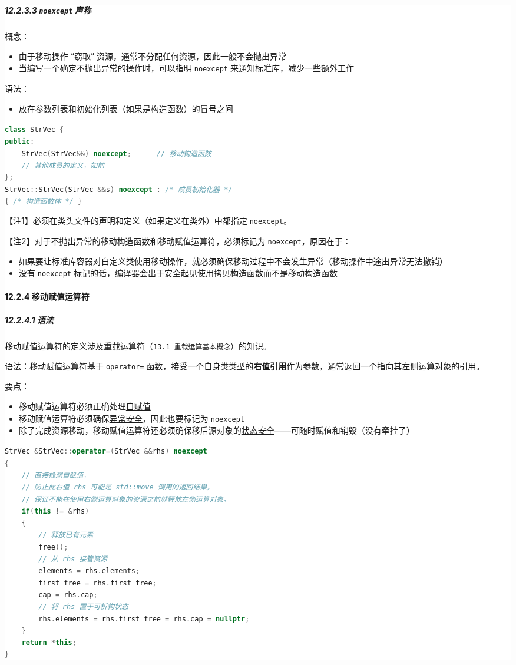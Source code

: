 ##### 12.2.3.3 `noexcept` 声称

概念：

* 由于移动操作 “窃取” 资源，通常不分配任何资源，因此一般不会抛出异常
* 当编写一个确定不抛出异常的操作时，可以指明 `noexcept` 来通知标准库，减少一些额外工作

语法：

* 放在参数列表和初始化列表（如果是构造函数）的冒号之间

```c++
class StrVec {
public:
    StrVec(StrVec&&) noexcept;		// 移动构造函数
    // 其他成员的定义，如前
};
StrVec::StrVec(StrVec &&s) noexcept : /* 成员初始化器 */
{ /* 构造函数体 */ }
```

【注1】必须在类头文件的声明和定义（如果定义在类外）中都指定 `noexcept`。

【注2】对于不抛出异常的移动构造函数和移动赋值运算符，必须标记为 `noexcept`，原因在于：

* 如果要让标准库容器对自定义类使用移动操作，就必须确保移动过程中不会发生异常（移动操作中途出异常无法撤销）
* 没有 `noexcept` 标记的话，编译器会出于安全起见使用拷贝构造函数而不是移动构造函数

#### 12.2.4 移动赋值运算符

##### 12.2.4.1 语法

移动赋值运算符的定义涉及重载运算符（`13.1 重载运算基本概念`）的知识。

语法：移动赋值运算符基于 `operator=` 函数，接受一个自身类类型的**右值引用**作为参数，通常返回一个指向其左侧运算对象的引用。

要点：

* 移动赋值运算符必须正确处理<u>自赋值</u>
* 移动赋值运算符必须确保<u>异常安全</u>，因此也要标记为 `noexcept`
* 除了完成资源移动，移动赋值运算符还必须确保移后源对象的<u>状态安全</u>——可随时赋值和销毁（没有牵挂了）

```c++
StrVec &StrVec::operator=(StrVec &&rhs) noexcept
{
    // 直接检测自赋值，
    // 防止此右值 rhs 可能是 std::move 调用的返回结果，
    // 保证不能在使用右侧运算对象的资源之前就释放左侧运算对象。
    if(this != &rhs)
    {
        // 释放已有元素
        free();
        // 从 rhs 接管资源
        elements = rhs.elements;
        first_free = rhs.first_free;
        cap = rhs.cap;
        // 将 rhs 置于可析构状态
        rhs.elements = rhs.first_free = rhs.cap = nullptr;
    }
    return *this;
}
```
